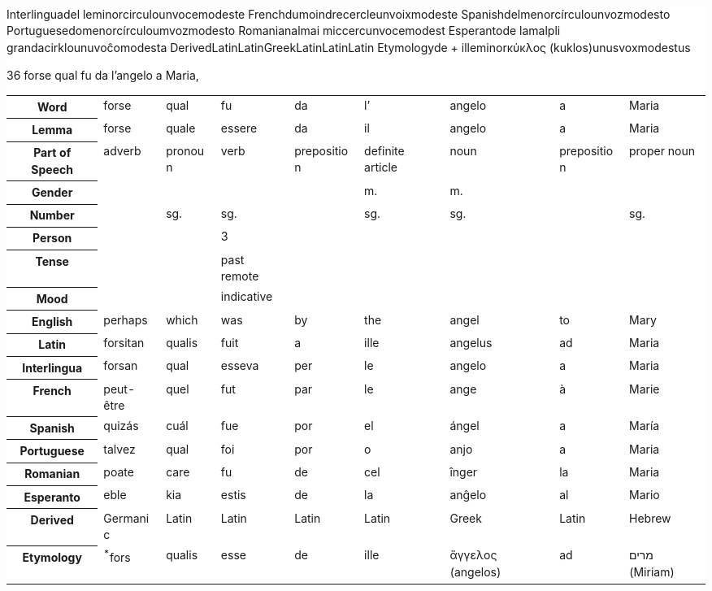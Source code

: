 <tr><th>Interlingua</th><td>del le</td><td>minor</td><td>circulo</td><td>un</td><td>voce</td><td>modeste</td></tr>
<tr><th>French</th><td>du</td><td>moindre</td><td>cercle</td><td>un</td><td>voix</td><td>modeste</td></tr>
<tr><th>Spanish</th><td>del</td><td>menor</td><td>círculo</td><td>un</td><td>voz</td><td>modesto</td></tr>
<tr><th>Portuguese</th><td>do</td><td>menor</td><td>círculo</td><td>um</td><td>voz</td><td>modesto</td></tr>
<tr><th>Romanian</th><td>al</td><td>mai mic</td><td>cerc</td><td>un</td><td>voce</td><td>modest</td></tr>
<tr><th>Esperanto</th><td>de la</td><td>malpli granda</td><td>cirklo</td><td>unu</td><td>voĉo</td><td>modesta</td></tr>
<tr><th>Derived</th><td>Latin</td><td>Latin</td><td>Greek</td><td>Latin</td><td>Latin</td><td>Latin</td></tr>
<tr><th>Etymology</th><td>de + ille</td><td>minor</td><td>κύκλος (kuklos)</td><td>unus</td><td>vox</td><td>modestus</td></tr>
</table>

36 forse qual fu da l’angelo a Maria,

<table>
<tr><th>Word</th><td>forse</td><td>qual</td><td>fu</td><td>da</td><td>l’</td><td>angelo</td><td>a</td><td>Maria</td></tr>
<tr><th>Lemma</th><td>forse</td><td>quale</td><td>essere</td><td>da</td><td>il</td><td>angelo</td><td>a</td><td>Maria</td></tr>
<tr><th>Part of Speech</th><td>adverb</td><td>pronoun</td><td>verb</td><td>preposition</td><td>definite article</td><td>noun</td><td>preposition</td><td>proper noun</td></tr>
<tr><th>Gender</th><td></td><td></td><td></td><td></td><td>m.</td><td>m.</td><td></td><td></td></tr>
<tr><th>Number</th><td></td><td>sg.</td><td>sg.</td><td></td><td>sg.</td><td>sg.</td><td></td><td>sg.</td></tr>
<tr><th>Person</th><td></td><td></td><td>3</td><td></td><td></td><td></td><td></td><td></td></tr>
<tr><th>Tense</th><td></td><td></td><td>past remote</td><td></td><td></td><td></td><td></td><td></td></tr>
<tr><th>Mood</th><td></td><td></td><td>indicative</td><td></td><td></td><td></td><td></td><td></td></tr>
<tr><th>English</th><td>perhaps</td><td>which</td><td>was</td><td>by</td><td>the</td><td>angel</td><td>to</td><td>Mary</td></tr>
<tr><th>Latin</th><td>forsitan</td><td>qualis</td><td>fuit</td><td>a</td><td>ille</td><td>angelus</td><td>ad</td><td>Maria</td></tr>
<tr><th>Interlingua</th><td>forsan</td><td>qual</td><td>esseva</td><td>per</td><td>le</td><td>angelo</td><td>a</td><td>Maria</td></tr>
<tr><th>French</th><td>peut-être</td><td>quel</td><td>fut</td><td>par</td><td>le</td><td>ange</td><td>à</td><td>Marie</td></tr>
<tr><th>Spanish</th><td>quizás</td><td>cuál</td><td>fue</td><td>por</td><td>el</td><td>ángel</td><td>a</td><td>María</td></tr>
<tr><th>Portuguese</th><td>talvez</td><td>qual</td><td>foi</td><td>por</td><td>o</td><td>anjo</td><td>a</td><td>Maria</td></tr>
<tr><th>Romanian</th><td>poate</td><td>care</td><td>fu</td><td>de</td><td>cel</td><td>înger</td><td>la</td><td>Maria</td></tr>
<tr><th>Esperanto</th><td>eble</td><td>kia</td><td>estis</td><td>de</td><td>la</td><td>anĝelo</td><td>al</td><td>Mario</td></tr>
<tr><th>Derived</th><td>Germanic</td><td>Latin</td><td>Latin</td><td>Latin</td><td>Latin</td><td>Greek</td><td>Latin</td><td>Hebrew</td></tr>
<tr><th>Etymology</th><td><sup>*</sup>fors</td><td>qualis</td><td>esse</td><td>de</td><td>ille</td><td>ἄγγελος (angelos)</td><td>ad</td><td>מרים (Miriam)</td></tr>
</table>
